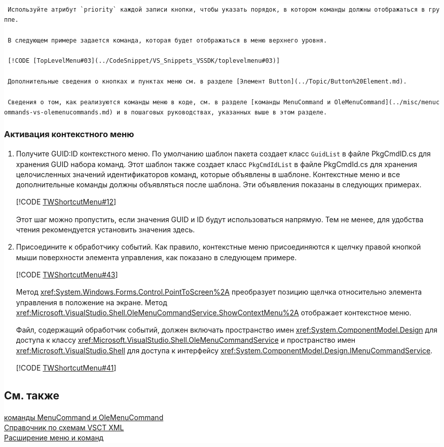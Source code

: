      Используйте атрибут `priority` каждой записи кнопки, чтобы указать порядок, в котором команды должны отображаться в группе.  
  
     В следующем примере задается команда, которая будет отображаться в меню верхнего уровня.  
  
     [!CODE [TopLevelMenu#03](../CodeSnippet/VS_Snippets_VSSDK/toplevelmenu#03)]  
  
     Дополнительные сведения о кнопках и пунктах меню см. в разделе [Элемент Button](../Topic/Button%20Element.md).  
  
     Сведения о том, как реализуются команды меню в коде, см. в разделе [команды MenuCommand и OleMenuCommand](../misc/menucommands-vs-olemenucommands.md) и в пошаговых руководствах, указанных выше в этом разделе.  
  
### Активация контекстного меню  
  
1.  Получите GUID:ID контекстного меню. По умолчанию шаблон пакета создает класс `GuidList` в файле PkgCmdID.cs для хранения GUID набора команд. Этот шаблон также создает класс `PkgCmdIdList` в файле PkgCmdId.cs для хранения целочисленных значений идентификаторов команд, которые объявлены в шаблоне. Контекстные меню и все дополнительные команды должны объявляться после шаблона. Эти объявления показаны в следующих примерах.  
  
     [!CODE [TWShortcutMenu#12](../CodeSnippet/VS_Snippets_VSSDK/twshortcutmenu#12)]  
  
     Этот шаг можно пропустить, если значения GUID и ID будут использоваться напрямую. Тем не менее, для удобства чтения рекомендуется установить значения здесь.  
  
2.  Присоедините к обработчику событий. Как правило, контекстные меню присоединяются к щелчку правой кнопкой мыши поверхности элемента управления, как показано в следующем примере.  
  
     [!CODE [TWShortcutMenu#43](../CodeSnippet/VS_Snippets_VSSDK/twshortcutmenu#43)]  
  
     Метод <xref:System.Windows.Forms.Control.PointToScreen%2A> преобразует позицию щелчка относительно элемента управления в положение на экране. Метод <xref:Microsoft.VisualStudio.Shell.OleMenuCommandService.ShowContextMenu%2A> отображает контекстное меню.  
  
     Файл, содержащий обработчик событий, должен включать пространство имен <xref:System.ComponentModel.Design> для доступа к классу <xref:Microsoft.VisualStudio.Shell.OleMenuCommandService> и пространство имен <xref:Microsoft.VisualStudio.Shell> для доступа к интерфейсу <xref:System.ComponentModel.Design.IMenuCommandService>.  
  
     [!CODE [TWShortcutMenu#41](../CodeSnippet/VS_Snippets_VSSDK/twshortcutmenu#41)]  
  
## См. также  
 [команды MenuCommand и OleMenuCommand](../misc/menucommands-vs-olemenucommands.md)   
 [Справочник по схемам VSCT XML](../Topic/VSCT%20XML%20Schema%20Reference.md)   
 [Расширение меню и команд](../Topic/Extending%20Menus%20and%20Commands.md)